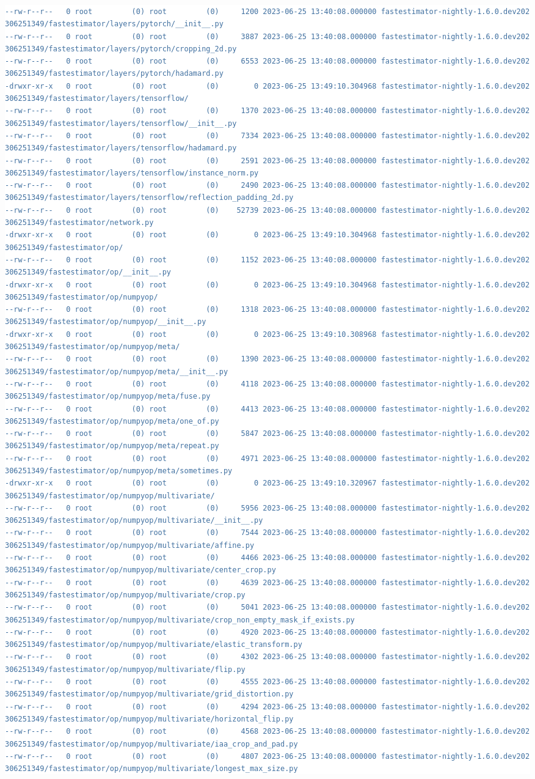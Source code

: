 ```diff
--rw-r--r--   0 root         (0) root         (0)     1200 2023-06-25 13:40:08.000000 fastestimator-nightly-1.6.0.dev202306251349/fastestimator/layers/pytorch/__init__.py
--rw-r--r--   0 root         (0) root         (0)     3887 2023-06-25 13:40:08.000000 fastestimator-nightly-1.6.0.dev202306251349/fastestimator/layers/pytorch/cropping_2d.py
--rw-r--r--   0 root         (0) root         (0)     6553 2023-06-25 13:40:08.000000 fastestimator-nightly-1.6.0.dev202306251349/fastestimator/layers/pytorch/hadamard.py
-drwxr-xr-x   0 root         (0) root         (0)        0 2023-06-25 13:49:10.304968 fastestimator-nightly-1.6.0.dev202306251349/fastestimator/layers/tensorflow/
--rw-r--r--   0 root         (0) root         (0)     1370 2023-06-25 13:40:08.000000 fastestimator-nightly-1.6.0.dev202306251349/fastestimator/layers/tensorflow/__init__.py
--rw-r--r--   0 root         (0) root         (0)     7334 2023-06-25 13:40:08.000000 fastestimator-nightly-1.6.0.dev202306251349/fastestimator/layers/tensorflow/hadamard.py
--rw-r--r--   0 root         (0) root         (0)     2591 2023-06-25 13:40:08.000000 fastestimator-nightly-1.6.0.dev202306251349/fastestimator/layers/tensorflow/instance_norm.py
--rw-r--r--   0 root         (0) root         (0)     2490 2023-06-25 13:40:08.000000 fastestimator-nightly-1.6.0.dev202306251349/fastestimator/layers/tensorflow/reflection_padding_2d.py
--rw-r--r--   0 root         (0) root         (0)    52739 2023-06-25 13:40:08.000000 fastestimator-nightly-1.6.0.dev202306251349/fastestimator/network.py
-drwxr-xr-x   0 root         (0) root         (0)        0 2023-06-25 13:49:10.304968 fastestimator-nightly-1.6.0.dev202306251349/fastestimator/op/
--rw-r--r--   0 root         (0) root         (0)     1152 2023-06-25 13:40:08.000000 fastestimator-nightly-1.6.0.dev202306251349/fastestimator/op/__init__.py
-drwxr-xr-x   0 root         (0) root         (0)        0 2023-06-25 13:49:10.304968 fastestimator-nightly-1.6.0.dev202306251349/fastestimator/op/numpyop/
--rw-r--r--   0 root         (0) root         (0)     1318 2023-06-25 13:40:08.000000 fastestimator-nightly-1.6.0.dev202306251349/fastestimator/op/numpyop/__init__.py
-drwxr-xr-x   0 root         (0) root         (0)        0 2023-06-25 13:49:10.308968 fastestimator-nightly-1.6.0.dev202306251349/fastestimator/op/numpyop/meta/
--rw-r--r--   0 root         (0) root         (0)     1390 2023-06-25 13:40:08.000000 fastestimator-nightly-1.6.0.dev202306251349/fastestimator/op/numpyop/meta/__init__.py
--rw-r--r--   0 root         (0) root         (0)     4118 2023-06-25 13:40:08.000000 fastestimator-nightly-1.6.0.dev202306251349/fastestimator/op/numpyop/meta/fuse.py
--rw-r--r--   0 root         (0) root         (0)     4413 2023-06-25 13:40:08.000000 fastestimator-nightly-1.6.0.dev202306251349/fastestimator/op/numpyop/meta/one_of.py
--rw-r--r--   0 root         (0) root         (0)     5847 2023-06-25 13:40:08.000000 fastestimator-nightly-1.6.0.dev202306251349/fastestimator/op/numpyop/meta/repeat.py
--rw-r--r--   0 root         (0) root         (0)     4971 2023-06-25 13:40:08.000000 fastestimator-nightly-1.6.0.dev202306251349/fastestimator/op/numpyop/meta/sometimes.py
-drwxr-xr-x   0 root         (0) root         (0)        0 2023-06-25 13:49:10.320967 fastestimator-nightly-1.6.0.dev202306251349/fastestimator/op/numpyop/multivariate/
--rw-r--r--   0 root         (0) root         (0)     5956 2023-06-25 13:40:08.000000 fastestimator-nightly-1.6.0.dev202306251349/fastestimator/op/numpyop/multivariate/__init__.py
--rw-r--r--   0 root         (0) root         (0)     7544 2023-06-25 13:40:08.000000 fastestimator-nightly-1.6.0.dev202306251349/fastestimator/op/numpyop/multivariate/affine.py
--rw-r--r--   0 root         (0) root         (0)     4466 2023-06-25 13:40:08.000000 fastestimator-nightly-1.6.0.dev202306251349/fastestimator/op/numpyop/multivariate/center_crop.py
--rw-r--r--   0 root         (0) root         (0)     4639 2023-06-25 13:40:08.000000 fastestimator-nightly-1.6.0.dev202306251349/fastestimator/op/numpyop/multivariate/crop.py
--rw-r--r--   0 root         (0) root         (0)     5041 2023-06-25 13:40:08.000000 fastestimator-nightly-1.6.0.dev202306251349/fastestimator/op/numpyop/multivariate/crop_non_empty_mask_if_exists.py
--rw-r--r--   0 root         (0) root         (0)     4920 2023-06-25 13:40:08.000000 fastestimator-nightly-1.6.0.dev202306251349/fastestimator/op/numpyop/multivariate/elastic_transform.py
--rw-r--r--   0 root         (0) root         (0)     4302 2023-06-25 13:40:08.000000 fastestimator-nightly-1.6.0.dev202306251349/fastestimator/op/numpyop/multivariate/flip.py
--rw-r--r--   0 root         (0) root         (0)     4555 2023-06-25 13:40:08.000000 fastestimator-nightly-1.6.0.dev202306251349/fastestimator/op/numpyop/multivariate/grid_distortion.py
--rw-r--r--   0 root         (0) root         (0)     4294 2023-06-25 13:40:08.000000 fastestimator-nightly-1.6.0.dev202306251349/fastestimator/op/numpyop/multivariate/horizontal_flip.py
--rw-r--r--   0 root         (0) root         (0)     4568 2023-06-25 13:40:08.000000 fastestimator-nightly-1.6.0.dev202306251349/fastestimator/op/numpyop/multivariate/iaa_crop_and_pad.py
--rw-r--r--   0 root         (0) root         (0)     4807 2023-06-25 13:40:08.000000 fastestimator-nightly-1.6.0.dev202306251349/fastestimator/op/numpyop/multivariate/longest_max_size.py
```